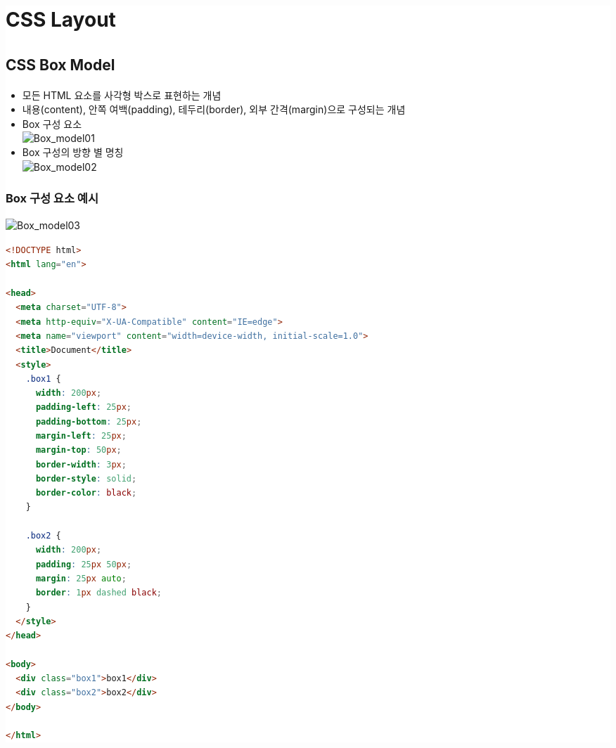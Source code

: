 # CSS Layout
## CSS Box Model
- 모든 HTML 요소를 사각형 박스로 표현하는 개념
- 내용(content), 안쪽 여백(padding), 테두리(border), 외부 간격(margin)으로 구성되는 개념
- Box 구성 요소         
![Box_model01](./asset/Boxmodel01.PNG)
- Box 구성의 방향 별 명칭       
![Box_model02](./asset/Boxmodel02.PNG)

### Box 구성 요소 예시      
![Box_model03](./asset/Boxmodel03.PNG)
```html
<!DOCTYPE html>
<html lang="en">

<head>
  <meta charset="UTF-8">
  <meta http-equiv="X-UA-Compatible" content="IE=edge">
  <meta name="viewport" content="width=device-width, initial-scale=1.0">
  <title>Document</title>
  <style>
    .box1 {
      width: 200px;
      padding-left: 25px;
      padding-bottom: 25px;
      margin-left: 25px;
      margin-top: 50px;
      border-width: 3px;
      border-style: solid;
      border-color: black;
    }

    .box2 {
      width: 200px;
      padding: 25px 50px;
      margin: 25px auto;
      border: 1px dashed black;
    }
  </style>
</head>

<body>
  <div class="box1">box1</div>
  <div class="box2">box2</div>
</body>

</html>
```
